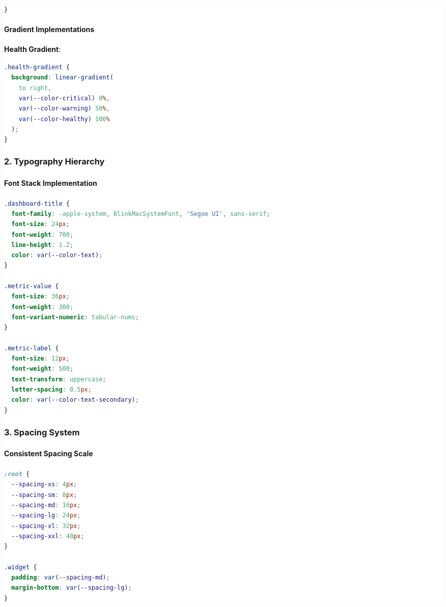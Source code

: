 ```css
}
```

#### Gradient Implementations
**Health Gradient**:
```css
.health-gradient {
  background: linear-gradient(
    to right,
    var(--color-critical) 0%,
    var(--color-warning) 50%,
    var(--color-healthy) 100%
  );
}
```

### 2. Typography Hierarchy

#### Font Stack Implementation
```css
.dashboard-title {
  font-family: -apple-system, BlinkMacSystemFont, 'Segoe UI', sans-serif;
  font-size: 24px;
  font-weight: 700;
  line-height: 1.2;
  color: var(--color-text);
}

.metric-value {
  font-size: 36px;
  font-weight: 300;
  font-variant-numeric: tabular-nums;
}

.metric-label {
  font-size: 12px;
  font-weight: 500;
  text-transform: uppercase;
  letter-spacing: 0.5px;
  color: var(--color-text-secondary);
}
```

### 3. Spacing System

#### Consistent Spacing Scale
```css
:root {
  --spacing-xs: 4px;
  --spacing-sm: 8px;
  --spacing-md: 16px;
  --spacing-lg: 24px;
  --spacing-xl: 32px;
  --spacing-xxl: 48px;
}

.widget {
  padding: var(--spacing-md);
  margin-bottom: var(--spacing-lg);
}
```
